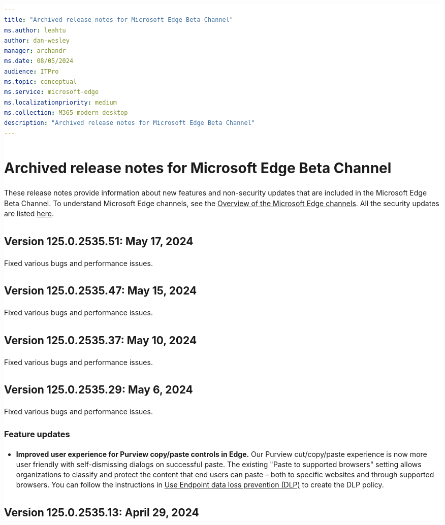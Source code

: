 ```yaml
---
title: "Archived release notes for Microsoft Edge Beta Channel"
ms.author: leahtu
author: dan-wesley
manager: archandr
ms.date: 08/05/2024
audience: ITPro
ms.topic: conceptual
ms.service: microsoft-edge
ms.localizationpriority: medium
ms.collection: M365-modern-desktop
description: "Archived release notes for Microsoft Edge Beta Channel"
---
```


# Archived release notes for Microsoft Edge Beta Channel

These release notes provide information about new features and non-security updates that are included in the Microsoft Edge Beta Channel. To understand Microsoft Edge channels, see the [Overview of the Microsoft Edge channels](microsoft-edge-channels.md). All the security updates are listed [here](microsoft-edge-relnotes-security.md).


## Version 125.0.2535.51: May 17, 2024

Fixed various bugs and performance issues.

## Version 125.0.2535.47: May 15, 2024

Fixed various bugs and performance issues.

## Version 125.0.2535.37: May 10, 2024

Fixed various bugs and performance issues.

## Version 125.0.2535.29: May 6, 2024

Fixed various bugs and performance issues.

### Feature updates

- **Improved user experience for Purview copy/paste controls in Edge.** Our Purview cut/copy/paste experience is now more user friendly with self-dismissing dialogs on successful paste. The existing "Paste to supported browsers" setting allows organizations to classify and protect the content that end users can paste – both to specific websites and through supported browsers. You can follow the instructions in [Use Endpoint data loss prevention (DLP)](/purview/endpoint-dlp-using?tabs=purview#create-your-dlp-policy) to create the DLP policy.

## Version 125.0.2535.13: April 29, 2024
